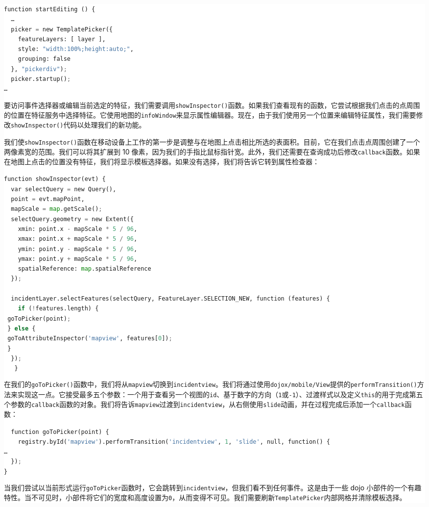 ```py
function startEditing () {
  …
  picker = new TemplatePicker({
    featureLayers: [ layer ],
    style: "width:100%;height:auto;",
    grouping: false
  }, "pickerdiv");
  picker.startup();
…
```

要访问事件选择器或编辑当前选定的特征，我们需要调用`showInspector()`函数。如果我们查看现有的函数，它尝试根据我们点击的点周围的位置在特征服务中选择特征。它使用地图的`infoWindow`来显示属性编辑器。现在，由于我们使用另一个位置来编辑特征属性，我们需要修改`showInspector()`代码以处理我们的新功能。

我们使`showInspector()`函数在移动设备上工作的第一步是调整与在地图上点击相比所选的表面积。目前，它在我们点击点周围创建了一个两像素宽的范围。我们可以将其扩展到 10 像素，因为我们的手指比鼠标指针宽。此外，我们还需要在查询成功后修改`callback`函数。如果在地图上点击的位置没有特征，我们将显示模板选择器。如果没有选择，我们将告诉它转到属性检查器：

```py
function showInspector(evt) {
  var selectQuery = new Query(),
  point = evt.mapPoint,
  mapScale = map.getScale();
  selectQuery.geometry = new Extent({
    xmin: point.x - mapScale * 5 / 96,
    xmax: point.x + mapScale * 5 / 96,
    ymin: point.y - mapScale * 5 / 96,
    ymax: point.y + mapScale * 5 / 96,
    spatialReference: map.spatialReference
  });

  incidentLayer.selectFeatures(selectQuery, FeatureLayer.SELECTION_NEW, function (features) {
    if (!features.length) {
 goToPicker(point);
 } else {
 goToAttributeInspector('mapview', features[0]);
 }
  });
   }
```

在我们的`goToPicker()`函数中，我们将从`mapview`切换到`incidentview`。我们将通过使用`dojox/mobile/View`提供的`performTransition()`方法来实现这一点。它接受最多五个参数：一个用于查看另一个视图的`id`、基于数字的方向（`1`或`-1`）、过渡样式以及定义`this`的用于完成第五个参数的`callback`函数的对象。我们将告诉`mapview`过渡到`incidentview`，从右侧使用`slide`动画，并在过程完成后添加一个`callback`函数：

```py
  function goToPicker(point) {
    registry.byId('mapview').performTransition('incidentview', 1, 'slide', null, function() {
…
  });
}
```

当我们尝试以当前形式运行`goToPicker`函数时，它会跳转到`incidentview`，但我们看不到任何事件。这是由于一些 dojo 小部件的一个有趣特性。当不可见时，小部件将它们的宽度和高度设置为`0`，从而变得不可见。我们需要刷新`TemplatePicker`内部网格并清除模板选择。
